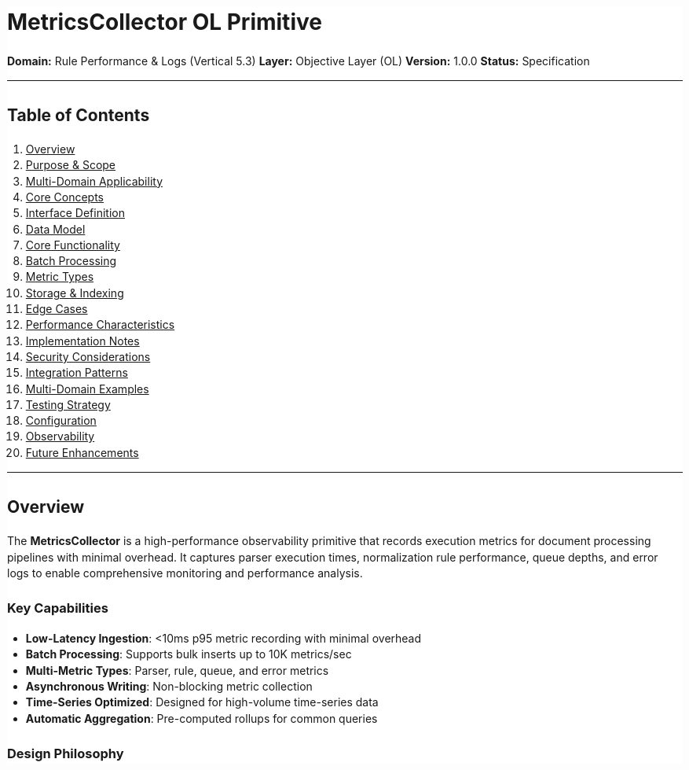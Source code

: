 # MetricsCollector OL Primitive

**Domain:** Rule Performance & Logs (Vertical 5.3)
**Layer:** Objective Layer (OL)
**Version:** 1.0.0
**Status:** Specification

---

## Table of Contents

1. [Overview](#overview)
2. [Purpose & Scope](#purpose--scope)
3. [Multi-Domain Applicability](#multi-domain-applicability)
4. [Core Concepts](#core-concepts)
5. [Interface Definition](#interface-definition)
6. [Data Model](#data-model)
7. [Core Functionality](#core-functionality)
8. [Batch Processing](#batch-processing)
9. [Metric Types](#metric-types)
10. [Storage & Indexing](#storage--indexing)
11. [Edge Cases](#edge-cases)
12. [Performance Characteristics](#performance-characteristics)
13. [Implementation Notes](#implementation-notes)
14. [Security Considerations](#security-considerations)
15. [Integration Patterns](#integration-patterns)
16. [Multi-Domain Examples](#multi-domain-examples)
17. [Testing Strategy](#testing-strategy)
18. [Configuration](#configuration)
19. [Observability](#observability)
20. [Future Enhancements](#future-enhancements)

---

## Overview

The **MetricsCollector** is a high-performance observability primitive that records execution metrics for document processing pipelines with minimal overhead. It captures parser execution times, normalization rule performance, queue depths, and error logs to enable comprehensive monitoring and performance analysis.

### Key Capabilities

- **Low-Latency Ingestion**: <10ms p95 metric recording with minimal overhead
- **Batch Processing**: Supports bulk inserts up to 10K metrics/sec
- **Multi-Metric Types**: Parser, rule, queue, and error metrics
- **Asynchronous Writing**: Non-blocking metric collection
- **Time-Series Optimized**: Designed for high-volume time-series data
- **Automatic Aggregation**: Pre-computed rollups for common queries

### Design Philosophy
